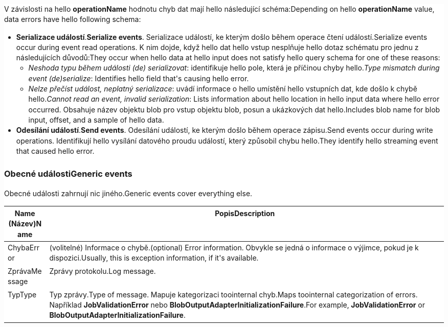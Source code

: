 <span data-ttu-id="a3cad-192">V závislosti na hello **operationName** hodnotu chyb dat mají hello následující schéma:</span><span class="sxs-lookup"><span data-stu-id="a3cad-192">Depending on hello **operationName** value, data errors have hello following schema:</span></span>
* <span data-ttu-id="a3cad-193">**Serializace událostí**.</span><span class="sxs-lookup"><span data-stu-id="a3cad-193">**Serialize events**.</span></span> <span data-ttu-id="a3cad-194">Serializace událostí, ke kterým došlo během operace čtení událostí.</span><span class="sxs-lookup"><span data-stu-id="a3cad-194">Serialize events occur during event read operations.</span></span> <span data-ttu-id="a3cad-195">K nim dojde, když hello dat hello vstup nesplňuje hello dotaz schématu pro jednu z následujících důvodů:</span><span class="sxs-lookup"><span data-stu-id="a3cad-195">They occur when hello data at hello input does not satisfy hello query schema for one of these reasons:</span></span>
    * <span data-ttu-id="a3cad-196">*Neshoda typu během události (de) serializovat*: identifikuje hello pole, která je příčinou chyby hello.</span><span class="sxs-lookup"><span data-stu-id="a3cad-196">*Type mismatch during event (de)serialize*: Identifies hello field that's causing hello error.</span></span>
    * <span data-ttu-id="a3cad-197">*Nelze přečíst událost, neplatný serializace*: uvádí informace o hello umístění hello vstupních dat, kde došlo k chybě hello.</span><span class="sxs-lookup"><span data-stu-id="a3cad-197">*Cannot read an event, invalid serialization*: Lists information about hello location in hello input data where hello error occurred.</span></span> <span data-ttu-id="a3cad-198">Obsahuje název objektu blob pro vstup objektu blob, posun a ukázkových dat hello.</span><span class="sxs-lookup"><span data-stu-id="a3cad-198">Includes blob name for blob input, offset, and a sample of hello data.</span></span>
* <span data-ttu-id="a3cad-199">**Odesílání událostí**.</span><span class="sxs-lookup"><span data-stu-id="a3cad-199">**Send events**.</span></span> <span data-ttu-id="a3cad-200">Odesílání událostí, ke kterým došlo během operace zápisu.</span><span class="sxs-lookup"><span data-stu-id="a3cad-200">Send events occur during write operations.</span></span> <span data-ttu-id="a3cad-201">Identifikují hello vysílání datového proudu událostí, který způsobil chybu hello.</span><span class="sxs-lookup"><span data-stu-id="a3cad-201">They identify hello streaming event that caused hello error.</span></span>

### <a name="generic-events"></a><span data-ttu-id="a3cad-202">Obecné události</span><span class="sxs-lookup"><span data-stu-id="a3cad-202">Generic events</span></span>

<span data-ttu-id="a3cad-203">Obecné události zahrnují nic jiného.</span><span class="sxs-lookup"><span data-stu-id="a3cad-203">Generic events cover everything else.</span></span>

<span data-ttu-id="a3cad-204">Name (Název)</span><span class="sxs-lookup"><span data-stu-id="a3cad-204">Name</span></span> | <span data-ttu-id="a3cad-205">Popis</span><span class="sxs-lookup"><span data-stu-id="a3cad-205">Description</span></span>
-------- | --------
<span data-ttu-id="a3cad-206">Chyba</span><span class="sxs-lookup"><span data-stu-id="a3cad-206">Error</span></span> | <span data-ttu-id="a3cad-207">(volitelné) Informace o chybě.</span><span class="sxs-lookup"><span data-stu-id="a3cad-207">(optional) Error information.</span></span> <span data-ttu-id="a3cad-208">Obvykle se jedná o informace o výjimce, pokud je k dispozici.</span><span class="sxs-lookup"><span data-stu-id="a3cad-208">Usually, this is exception information, if it's available.</span></span>
<span data-ttu-id="a3cad-209">Zpráva</span><span class="sxs-lookup"><span data-stu-id="a3cad-209">Message</span></span>| <span data-ttu-id="a3cad-210">Zprávy protokolu.</span><span class="sxs-lookup"><span data-stu-id="a3cad-210">Log message.</span></span>
<span data-ttu-id="a3cad-211">Typ</span><span class="sxs-lookup"><span data-stu-id="a3cad-211">Type</span></span> | <span data-ttu-id="a3cad-212">Typ zprávy.</span><span class="sxs-lookup"><span data-stu-id="a3cad-212">Type of message.</span></span> <span data-ttu-id="a3cad-213">Mapuje kategorizaci toointernal chyb.</span><span class="sxs-lookup"><span data-stu-id="a3cad-213">Maps toointernal categorization of errors.</span></span> <span data-ttu-id="a3cad-214">Například **JobValidationError** nebo **BlobOutputAdapterInitializationFailure**.</span><span class="sxs-lookup"><span data-stu-id="a3cad-214">For example, **JobValidationError** or **BlobOutputAdapterInitializationFailure**.</span></span>